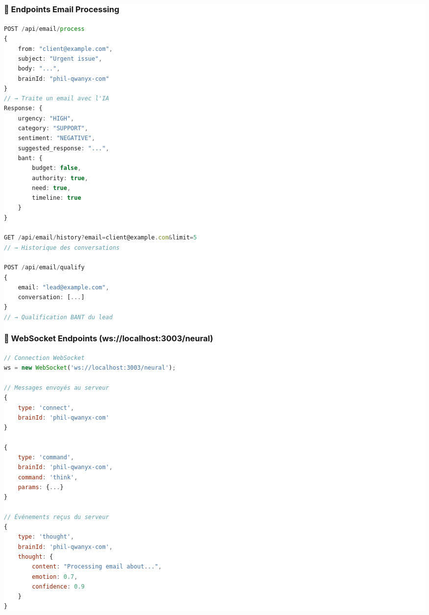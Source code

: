 ### 📧 Endpoints Email Processing

```typescript
POST /api/email/process
{
    from: "client@example.com",
    subject: "Urgent issue",
    body: "...",
    brainId: "phil-qwanyx-com"
}
// → Traite un email avec l'IA
Response: {
    urgency: "HIGH",
    category: "SUPPORT",
    sentiment: "NEGATIVE",
    suggested_response: "...",
    bant: {
        budget: false,
        authority: true,
        need: true,
        timeline: true
    }
}

GET /api/email/history?email=client@example.com&limit=5
// → Historique des conversations

POST /api/email/qualify
{
    email: "lead@example.com",
    conversation: [...]
}
// → Qualification BANT du lead
```

### 🔌 WebSocket Endpoints (ws://localhost:3003/neural)

```javascript
// Connection WebSocket
ws = new WebSocket('ws://localhost:3003/neural');

// Messages envoyés au serveur
{
    type: 'connect',
    brainId: 'phil-qwanyx-com'
}

{
    type: 'command',
    brainId: 'phil-qwanyx-com',
    command: 'think',
    params: {...}
}

// Événements reçus du serveur
{
    type: 'thought',
    brainId: 'phil-qwanyx-com',
    thought: {
        content: "Processing email about...",
        emotion: 0.7,
        confidence: 0.9
    }
}
```
